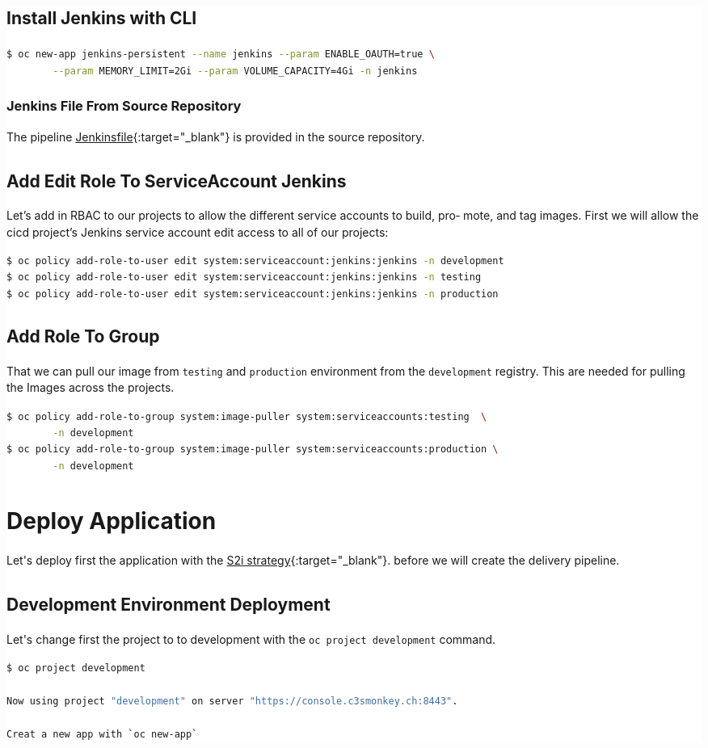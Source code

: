 
## Install Jenkins with CLI <a name="InstallJenkinsWithCLID"></a> 
```bash
$ oc new-app jenkins-persistent --name jenkins --param ENABLE_OAUTH=true \
        --param MEMORY_LIMIT=2Gi --param VOLUME_CAPACITY=4Gi -n jenkins
``` 


### Jenkins File From Source Repository
The pipeline [Jenkinsfile](https://raw.githubusercontent.com/marzelwidmer/catalog-service/master/jenkins/Promotion-Jenkinsfile){:target="_blank"} is provided in the source repository. 

## Add Edit Role To ServiceAccount Jenkins  <a name="AddEditRoleToServiceAccountJenkins"></a>
Let’s add in RBAC to our projects to allow the different service accounts to build, pro‐ mote, and tag images.
First we will allow the cicd project’s Jenkins service account edit access to all of our projects:

```bash
$ oc policy add-role-to-user edit system:serviceaccount:jenkins:jenkins -n development
$ oc policy add-role-to-user edit system:serviceaccount:jenkins:jenkins -n testing
$ oc policy add-role-to-user edit system:serviceaccount:jenkins:jenkins -n production
```

## Add Role To Group <a name="AddRoleToGroup"></a>
That we can pull our image from `testing` and `production` environment from the `development` registry. This are needed for pulling the Images across the projects.

```bash
$ oc policy add-role-to-group system:image-puller system:serviceaccounts:testing  \
        -n development
$ oc policy add-role-to-group system:image-puller system:serviceaccounts:production \
        -n development
```

# Deploy Application <a name="DeployApplication"></a>
Let's deploy first the application with the [S2i strategy](https://docs.openshift.com/container-platform/3.11/creating_images/s2i.html){:target="_blank"}.
before we will create the delivery pipeline.
## Development Environment Deployment  <a name="DevelopmentEnvironmentDeployment"></a> 
Let's change first the project to to development with the `oc project development` command.

```bash
$ oc project development

Now using project "development" on server "https://console.c3smonkey.ch:8443".

Creat a new app with `oc new-app`
```
